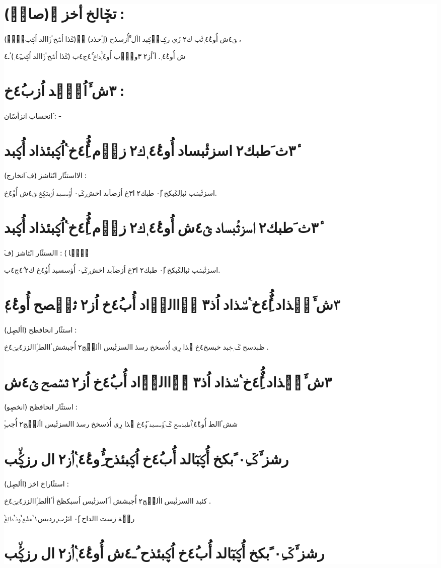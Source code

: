 # تحٕٚالخ أخز ٖ(صافٙ) :

(ػذا اُسٌٞٓخ ٝزٞاالد اُؼب٤ِٖٓ) ٖٓؿ٤ش أُو٤ٔ٤ ٖثٔب ك٢ رُي رؼ٣ٞؼبد األ ْٓأُزسذح (إ ٕٝخذد) ،

ش أُو٤ٔ٤ ٖ. أ ٝاُز٢ ٣وذٜٓب أُو٤ ٕٔٞداخ ٤َُج٤ب (ػذا اُسٌٞٓخ ٝزٞاالد اُؼب٤ِٓ ٖ) ُـ٤

# ٣ش َٔاُج٘ٞد اُزب٤ُخ :

انحساب انزأسًان ٙ: -

# ٣ٔث َطبك٢ اسزثٔبساد أُو٤ٔ٤ ٖك٢ زوٞم ا٤ٌُِٔخ ٝاُؼبئذاد أُؼبد

الااستثًار انًثاشز (ف ٙانخارج) :

اسزثٔبسٛب ثبإلػبكخ إ٠ُ طبك٢ ا٣خ اُزضآبد اخش ٟػ٠ِ أُؤسسبد اُزبثؼخ ؿ٤ش أُو٤ٔخ.

# ٣ٔث َطبك٢ اسزثٔبساد ؿ٤ش أُو٤ٔ٤ ٖك٢ زوٞم ا٤ٌُِٔخ ٝاُؼبئذاد أُؼبد

ٙنٛثٛا ) : االستثًار انًثاشز (ف

اسزثٔبسٛب ثبإلػبكخ إ٠ُ طبك٢ ا٣خ اُزضآبد اخش ٟػ٠ِ أُؤسسبد أُو٤ٔخ ك٢ ٤ُج٤ب.

# ٖ٣ش َٔس٘ذاد ا٤ٌُِٔخ ٝس٘ذاد اُذ٣ ٖٝاالدٝاد أُب٤ُخ اُز٢ ثسٞصح أُو٤ٔ٤

استثًار انحافظح (األصٕل) :

ظبدسح ػ ٖخٜبد خبسخ٤خ ػذا رِي أُذسخخ رسذ االسزثٔبس األخ٘ج٢ أُجبشش ٝاالط ٍٞاالزز٤بؽ٤خ .

# ٣ش َٔس٘ذاد ا٤ٌُِٔخ ٝس٘ذاد اُذ٣ ٖٝاالدٝاد أُب٤ُخ اُز٢ ثسٞصح ؿ٤ش

استثًار انحافظح (انخصٕو) :

ٍٞشش ٝاالط أُو٤ٔ٤ ٖٝاُظبدسح ػ ٖٓؤسسبد ٓو٤ٔخ ػذا رِي أُذسخخ رسذ االسزثٔبس األخ٘ج٢ أُجب

# رشز َٔػ٠ِ ًبكخ أُؼبٓالد أُب٤ُخ اُؼبئذح ُِٔو٤ٔ٤ ٖٝاُز٢ ال رزؼٜٔ٘ب

استثًاراخ اخز ٖ(األصٕل) :

كئبد االسزثٔبس األخ٘ج٢ أُجبشش أ ٝاسزثٔبس اُسبكظخ أ ٝاألط ٍٞاالزز٤بؽ٤خ .

ٝرجٞة زست االداح إ٠ُ ائزٔب ٕردبس١ ٝهشٝع ٝٗوذ ٝٝدائغ

# رشز َٔػ٠ِ ًبكخ أُؼبٓالد أُب٤ُخ اُؼبئذح ُـ٤ش أُو٤ٔ٤ ٖٝاُز٢ ال رزؼٜٔ٘ب
